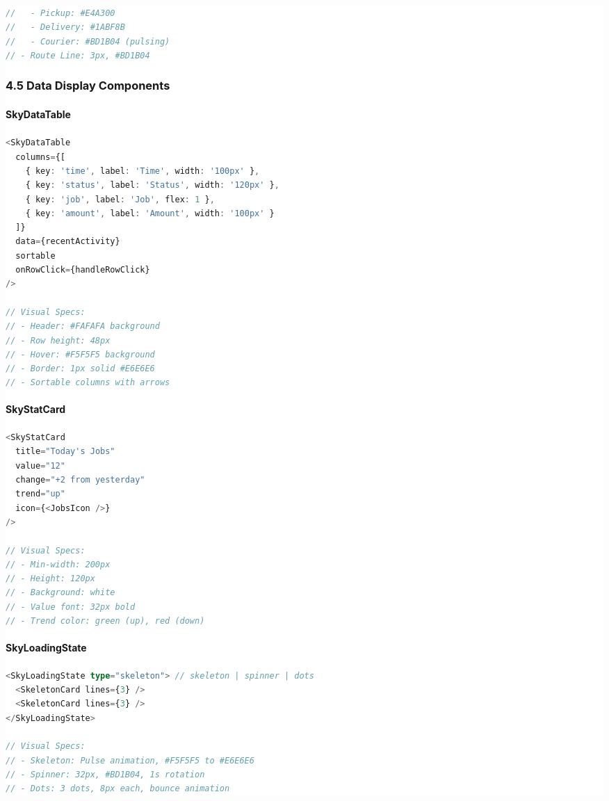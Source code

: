 ```typescript
//   - Pickup: #E4A300
//   - Delivery: #1ABF8B
//   - Courier: #BD1B04 (pulsing)
// - Route Line: 3px, #BD1B04
```

### 4.5 Data Display Components

#### SkyDataTable
```typescript
<SkyDataTable
  columns={[
    { key: 'time', label: 'Time', width: '100px' },
    { key: 'status', label: 'Status', width: '120px' },
    { key: 'job', label: 'Job', flex: 1 },
    { key: 'amount', label: 'Amount', width: '100px' }
  ]}
  data={recentActivity}
  sortable
  onRowClick={handleRowClick}
/>

// Visual Specs:
// - Header: #FAFAFA background
// - Row height: 48px
// - Hover: #F5F5F5 background
// - Border: 1px solid #E6E6E6
// - Sortable columns with arrows
```

#### SkyStatCard
```typescript
<SkyStatCard
  title="Today's Jobs"
  value="12"
  change="+2 from yesterday"
  trend="up"
  icon={<JobsIcon />}
/>

// Visual Specs:
// - Min-width: 200px
// - Height: 120px
// - Background: white
// - Value font: 32px bold
// - Trend color: green (up), red (down)
```

#### SkyLoadingState
```typescript
<SkyLoadingState type="skeleton"> // skeleton | spinner | dots
  <SkeletonCard lines={3} />
  <SkeletonCard lines={3} />
</SkyLoadingState>

// Visual Specs:
// - Skeleton: Pulse animation, #F5F5F5 to #E6E6E6
// - Spinner: 32px, #BD1B04, 1s rotation
// - Dots: 3 dots, 8px each, bounce animation
```
